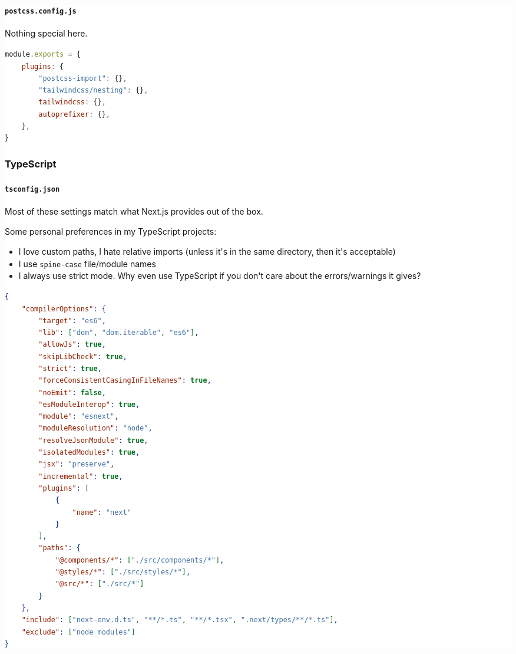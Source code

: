 
#### `postcss.config.js`

Nothing special here.

```javascript
module.exports = {
    plugins: {
        "postcss-import": {},
        "tailwindcss/nesting": {},
        tailwindcss: {},
        autoprefixer: {},
    },
}
```

### TypeScript

#### `tsconfig.json`

Most of these settings match what Next.js provides out of the box.

Some personal preferences in my TypeScript projects:

- I love custom paths, I hate relative imports (unless it's in the same directory, then it's acceptable)
- I use `spine-case` file/module names
- I always use strict mode. Why even use TypeScript if you don't care about the errors/warnings it gives?

```json
{
    "compilerOptions": {
        "target": "es6",
        "lib": ["dom", "dom.iterable", "es6"],
        "allowJs": true,
        "skipLibCheck": true,
        "strict": true,
        "forceConsistentCasingInFileNames": true,
        "noEmit": false,
        "esModuleInterop": true,
        "module": "esnext",
        "moduleResolution": "node",
        "resolveJsonModule": true,
        "isolatedModules": true,
        "jsx": "preserve",
        "incremental": true,
        "plugins": [
            {
                "name": "next"
            }
        ],
        "paths": {
            "@components/*": ["./src/components/*"],
            "@styles/*": ["./src/styles/*"],
            "@src/*": ["./src/*"]
        }
    },
    "include": ["next-env.d.ts", "**/*.ts", "**/*.tsx", ".next/types/**/*.ts"],
    "exclude": ["node_modules"]
}
```
